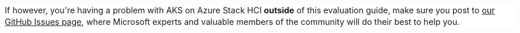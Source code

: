 If however, you're having a problem with AKS on Azure Stack HCI **outside** of this evaluation guide, make sure you post to [our GitHub Issues page](https://github.com/Azure/aks-hci/issues "GitHub Issues"), where Microsoft experts and valuable members of the community will do their best to help you.